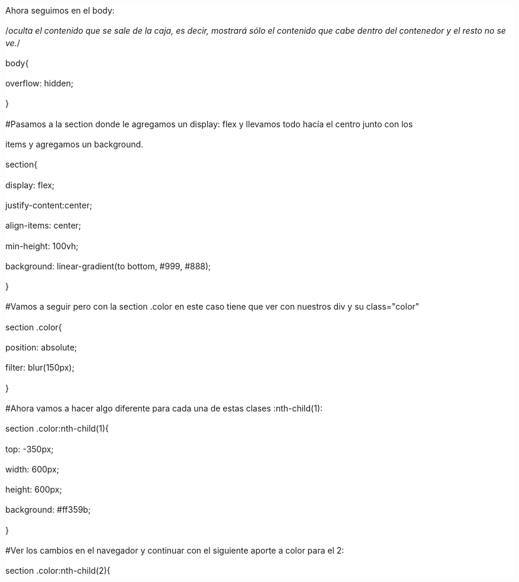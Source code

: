 Ahora seguimos en el body:

/*oculta el contenido que se sale de la caja, es decir, mostrará sólo el contenido que cabe dentro del contenedor y el resto no se ve.*/

body{

  overflow: hidden;


}



#Pasamos a la section donde le agregamos un display: flex y llevamos todo hacía el centro junto con los

items y agregamos un background.

section{

  display: flex;

  justify-content:center;

  align-items: center;

  min-height: 100vh;

  background: linear-gradient(to bottom, #999, #888);


}



#Vamos a seguir pero con la section .color en este caso tiene que ver con nuestros div y su class="color"

section .color{

  position: absolute;

  filter: blur(150px);


}

#Ahora vamos a hacer algo diferente para cada una de estas clases :nth-child(1):

section .color:nth-child(1){

  top: -350px;

  width: 600px; 

  height: 600px;

  background: #ff359b;


}



#Ver los cambios en el navegador y continuar con el siguiente aporte a color para el 2:

section .color:nth-child(2){
